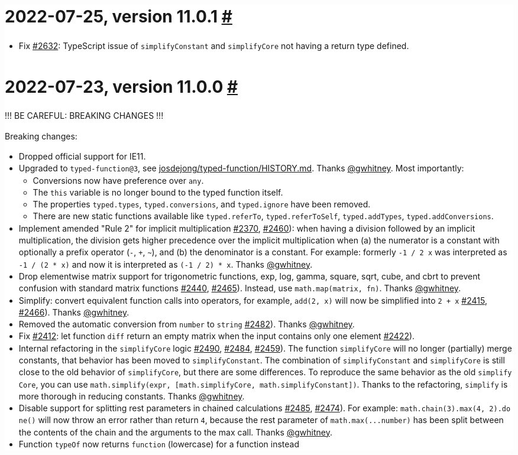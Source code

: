 
<h1 id="20220725-version-1101">2022-07-25, version 11.0.1 <a href="#20220725-version-1101" title="Permalink">#</a></h1>

- Fix <a href="https://github.com/josdejong/mathjs/issues/2632">#2632</a>: TypeScript issue of `simplifyConstant` and `simplifyCore`
  not having a return type defined.


<h1 id="20220723-version-1100">2022-07-23, version 11.0.0 <a href="#20220723-version-1100" title="Permalink">#</a></h1>

!!! BE CAREFUL: BREAKING CHANGES !!!

Breaking changes:

- Dropped official support for IE11. 
- Upgraded to `typed-function@3`, see [josdejong/typed-function/HISTORY.md](https://github.com/josdejong/typed-function/blob/develop/HISTORY.md#2022-05-12-version-300). Thanks <a href="https://github.com/gwhitney">@gwhitney</a>. Most importantly: 
    - Conversions now have preference over `any`.
    - The `this` variable is no longer bound to the typed function itself.
    - The properties `typed.types`, `typed.conversions`, and `typed.ignore` 
      have been removed.
    - There are new static functions available like `typed.referTo`, 
      `typed.referToSelf`, `typed.addTypes`, `typed.addConversions`.
- Implement amended "Rule 2" for implicit multiplication  <a href="https://github.com/josdejong/mathjs/issues/2370">#2370</a>, <a href="https://github.com/josdejong/mathjs/issues/2460">#2460</a>):
  when having a division followed by an implicit multiplication, the division 
  gets higher precedence over the implicit multiplication when (a) the 
  numerator is a constant with optionally a prefix operator (`-`, `+`, `~`), 
  and (b) the denominator is a constant. For example: formerly `-1 / 2 x` was 
  interpreted as `-1 / (2 * x)` and now it is interpreted as `(-1 / 2) * x`.
  Thanks <a href="https://github.com/gwhitney">@gwhitney</a>.
- Drop elementwise matrix support for trigonometric functions, exp, log, gamma,
  square, sqrt, cube, and cbrt to prevent confusion with standard matrix 
  functions  <a href="https://github.com/josdejong/mathjs/issues/2440">#2440</a>, <a href="https://github.com/josdejong/mathjs/issues/2465">#2465</a>). Instead, use `math.map(matrix, fn)`. 
  Thanks <a href="https://github.com/gwhitney">@gwhitney</a>.
- Simplify: convert equivalent function calls into operators, for example, 
  `add(2, x)` will now be simplified into `2 + x`  <a href="https://github.com/josdejong/mathjs/issues/2415">#2415</a>, <a href="https://github.com/josdejong/mathjs/issues/2466">#2466</a>).
  Thanks <a href="https://github.com/gwhitney">@gwhitney</a>.
- Removed the automatic conversion from `number` to `string`  <a href="https://github.com/josdejong/mathjs/issues/2482">#2482</a>).
  Thanks <a href="https://github.com/gwhitney">@gwhitney</a>.
- Fix <a href="https://github.com/josdejong/mathjs/issues/2412">#2412</a>: let function `diff` return an empty matrix when the input contains
  only one element  <a href="https://github.com/josdejong/mathjs/issues/2422">#2422</a>).
- Internal refactoring in the `simplifyCore` logic  <a href="https://github.com/josdejong/mathjs/issues/2490">#2490</a>, <a href="https://github.com/josdejong/mathjs/issues/2484">#2484</a>, <a href="https://github.com/josdejong/mathjs/issues/2459">#2459</a>).
  The function `simplifyCore` will no longer (partially) merge constants, that 
  behavior has been moved to `simplifyConstant`. The combination of 
  `simplifyConstant` and `simplifyCore` is still close to the old behavior 
  of `simplifyCore`, but there are some differences. To reproduce the same 
  behavior as the old `simplifyCore`, you can use 
  `math.simplify(expr, [math.simplifyCore, math.simplifyConstant])`. 
  Thanks to the refactoring, `simplify` is more thorough in reducing constants. 
  Thanks <a href="https://github.com/gwhitney">@gwhitney</a>.
- Disable support for splitting rest parameters in chained calculations 
   <a href="https://github.com/josdejong/mathjs/issues/2485">#2485</a>, <a href="https://github.com/josdejong/mathjs/issues/2474">#2474</a>). For example: `math.chain(3).max(4, 2).done()` will now throw
  an error rather than return `4`, because the rest parameter of 
  `math.max(...number)` has been split between the contents of the chain and 
  the arguments to the max call. Thanks <a href="https://github.com/gwhitney">@gwhitney</a>.
- Function `typeOf` now returns `function` (lowercase) for a function instead 